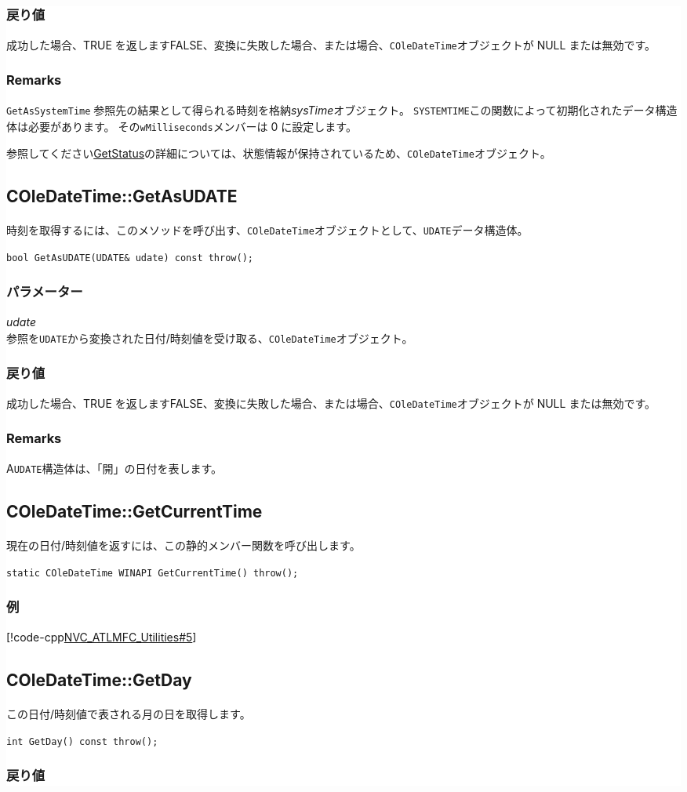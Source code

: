### <a name="return-value"></a>戻り値

成功した場合、TRUE を返しますFALSE、変換に失敗した場合、または場合、`COleDateTime`オブジェクトが NULL または無効です。

### <a name="remarks"></a>Remarks

`GetAsSystemTime` 参照先の結果として得られる時刻を格納*sysTime*オブジェクト。 `SYSTEMTIME`この関数によって初期化されたデータ構造体は必要があります。 その`wMilliseconds`メンバーは 0 に設定します。

参照してください[GetStatus](#getstatus)の詳細については、状態情報が保持されているため、`COleDateTime`オブジェクト。

##  <a name="getasudate"></a>  COleDateTime::GetAsUDATE

時刻を取得するには、このメソッドを呼び出す、`COleDateTime`オブジェクトとして、`UDATE`データ構造体。

```
bool GetAsUDATE(UDATE& udate) const throw();
```

### <a name="parameters"></a>パラメーター

*udate*<br/>
参照を`UDATE`から変換された日付/時刻値を受け取る、`COleDateTime`オブジェクト。

### <a name="return-value"></a>戻り値

成功した場合、TRUE を返しますFALSE、変換に失敗した場合、または場合、`COleDateTime`オブジェクトが NULL または無効です。

### <a name="remarks"></a>Remarks

A`UDATE`構造体は、「開」の日付を表します。

##  <a name="getcurrenttime"></a>  COleDateTime::GetCurrentTime

現在の日付/時刻値を返すには、この静的メンバー関数を呼び出します。

```
static COleDateTime WINAPI GetCurrentTime() throw();
```

### <a name="example"></a>例

[!code-cpp[NVC_ATLMFC_Utilities#5](../../atl-mfc-shared/codesnippet/cpp/coledatetime-class_7.cpp)]

##  <a name="getday"></a>  COleDateTime::GetDay

この日付/時刻値で表される月の日を取得します。

```
int GetDay() const throw();
```

### <a name="return-value"></a>戻り値
